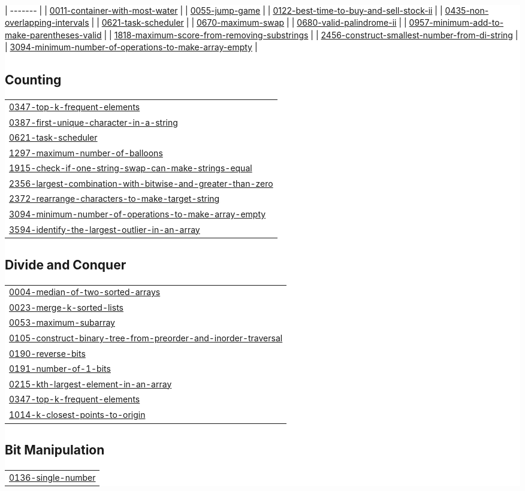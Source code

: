 | ------- |
| [0011-container-with-most-water](https://github.com/RBP98/Leetcode/tree/master/0011-container-with-most-water) |
| [0055-jump-game](https://github.com/RBP98/Leetcode/tree/master/0055-jump-game) |
| [0122-best-time-to-buy-and-sell-stock-ii](https://github.com/RBP98/Leetcode/tree/master/0122-best-time-to-buy-and-sell-stock-ii) |
| [0435-non-overlapping-intervals](https://github.com/RBP98/Leetcode/tree/master/0435-non-overlapping-intervals) |
| [0621-task-scheduler](https://github.com/RBP98/Leetcode/tree/master/0621-task-scheduler) |
| [0670-maximum-swap](https://github.com/RBP98/Leetcode/tree/master/0670-maximum-swap) |
| [0680-valid-palindrome-ii](https://github.com/RBP98/Leetcode/tree/master/0680-valid-palindrome-ii) |
| [0957-minimum-add-to-make-parentheses-valid](https://github.com/RBP98/Leetcode/tree/master/0957-minimum-add-to-make-parentheses-valid) |
| [1818-maximum-score-from-removing-substrings](https://github.com/RBP98/Leetcode/tree/master/1818-maximum-score-from-removing-substrings) |
| [2456-construct-smallest-number-from-di-string](https://github.com/RBP98/Leetcode/tree/master/2456-construct-smallest-number-from-di-string) |
| [3094-minimum-number-of-operations-to-make-array-empty](https://github.com/RBP98/Leetcode/tree/master/3094-minimum-number-of-operations-to-make-array-empty) |
## Counting
|  |
| ------- |
| [0347-top-k-frequent-elements](https://github.com/RBP98/Leetcode/tree/master/0347-top-k-frequent-elements) |
| [0387-first-unique-character-in-a-string](https://github.com/RBP98/Leetcode/tree/master/0387-first-unique-character-in-a-string) |
| [0621-task-scheduler](https://github.com/RBP98/Leetcode/tree/master/0621-task-scheduler) |
| [1297-maximum-number-of-balloons](https://github.com/RBP98/Leetcode/tree/master/1297-maximum-number-of-balloons) |
| [1915-check-if-one-string-swap-can-make-strings-equal](https://github.com/RBP98/Leetcode/tree/master/1915-check-if-one-string-swap-can-make-strings-equal) |
| [2356-largest-combination-with-bitwise-and-greater-than-zero](https://github.com/RBP98/Leetcode/tree/master/2356-largest-combination-with-bitwise-and-greater-than-zero) |
| [2372-rearrange-characters-to-make-target-string](https://github.com/RBP98/Leetcode/tree/master/2372-rearrange-characters-to-make-target-string) |
| [3094-minimum-number-of-operations-to-make-array-empty](https://github.com/RBP98/Leetcode/tree/master/3094-minimum-number-of-operations-to-make-array-empty) |
| [3594-identify-the-largest-outlier-in-an-array](https://github.com/RBP98/Leetcode/tree/master/3594-identify-the-largest-outlier-in-an-array) |
## Divide and Conquer
|  |
| ------- |
| [0004-median-of-two-sorted-arrays](https://github.com/RBP98/Leetcode/tree/master/0004-median-of-two-sorted-arrays) |
| [0023-merge-k-sorted-lists](https://github.com/RBP98/Leetcode/tree/master/0023-merge-k-sorted-lists) |
| [0053-maximum-subarray](https://github.com/RBP98/Leetcode/tree/master/0053-maximum-subarray) |
| [0105-construct-binary-tree-from-preorder-and-inorder-traversal](https://github.com/RBP98/Leetcode/tree/master/0105-construct-binary-tree-from-preorder-and-inorder-traversal) |
| [0190-reverse-bits](https://github.com/RBP98/Leetcode/tree/master/0190-reverse-bits) |
| [0191-number-of-1-bits](https://github.com/RBP98/Leetcode/tree/master/0191-number-of-1-bits) |
| [0215-kth-largest-element-in-an-array](https://github.com/RBP98/Leetcode/tree/master/0215-kth-largest-element-in-an-array) |
| [0347-top-k-frequent-elements](https://github.com/RBP98/Leetcode/tree/master/0347-top-k-frequent-elements) |
| [1014-k-closest-points-to-origin](https://github.com/RBP98/Leetcode/tree/master/1014-k-closest-points-to-origin) |
## Bit Manipulation
|  |
| ------- |
| [0136-single-number](https://github.com/RBP98/Leetcode/tree/master/0136-single-number) |